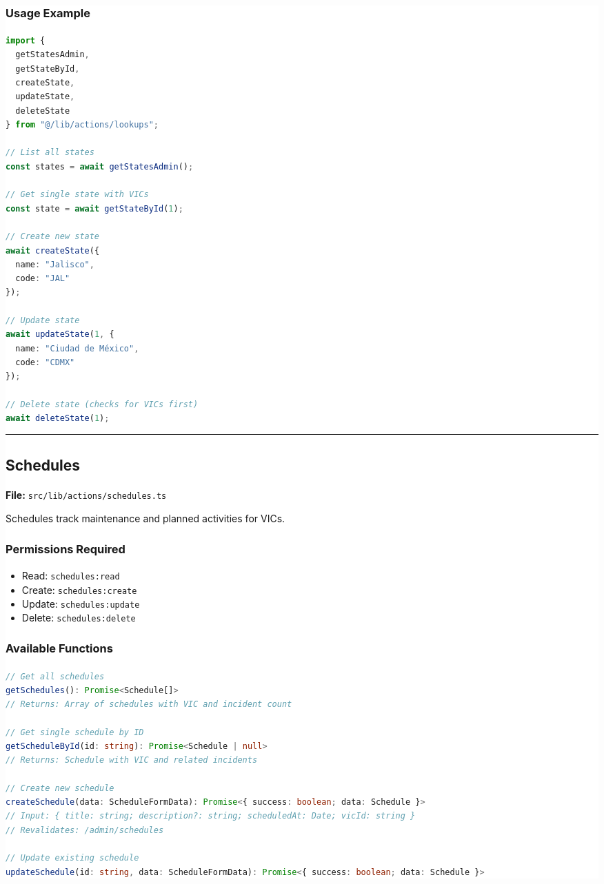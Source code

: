 ### Usage Example
```typescript
import {
  getStatesAdmin,
  getStateById,
  createState,
  updateState,
  deleteState
} from "@/lib/actions/lookups";

// List all states
const states = await getStatesAdmin();

// Get single state with VICs
const state = await getStateById(1);

// Create new state
await createState({
  name: "Jalisco",
  code: "JAL"
});

// Update state
await updateState(1, {
  name: "Ciudad de México",
  code: "CDMX"
});

// Delete state (checks for VICs first)
await deleteState(1);
```

---

## Schedules

**File:** `src/lib/actions/schedules.ts`

Schedules track maintenance and planned activities for VICs.

### Permissions Required
- Read: `schedules:read`
- Create: `schedules:create`
- Update: `schedules:update`
- Delete: `schedules:delete`

### Available Functions

```typescript
// Get all schedules
getSchedules(): Promise<Schedule[]>
// Returns: Array of schedules with VIC and incident count

// Get single schedule by ID
getScheduleById(id: string): Promise<Schedule | null>
// Returns: Schedule with VIC and related incidents

// Create new schedule
createSchedule(data: ScheduleFormData): Promise<{ success: boolean; data: Schedule }>
// Input: { title: string; description?: string; scheduledAt: Date; vicId: string }
// Revalidates: /admin/schedules

// Update existing schedule
updateSchedule(id: string, data: ScheduleFormData): Promise<{ success: boolean; data: Schedule }>
```